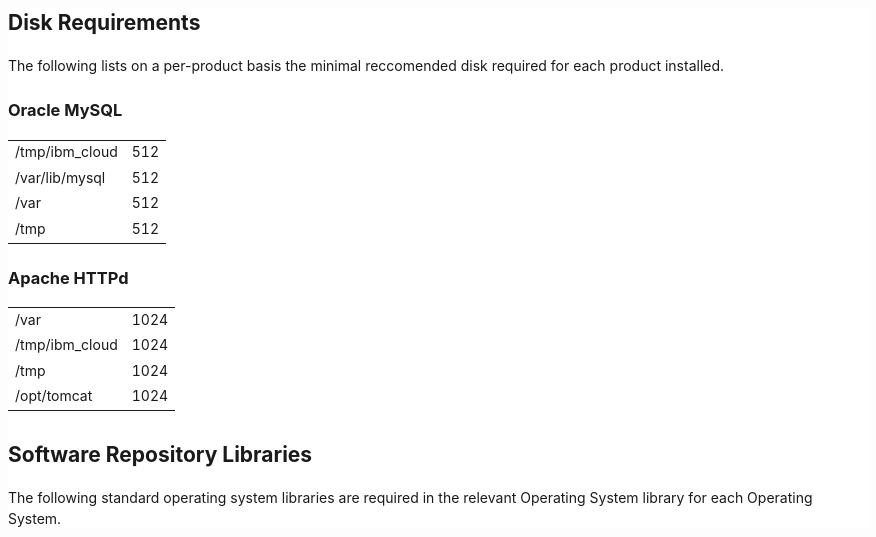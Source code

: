 

## Disk Requirements

The following lists on a per-product basis the minimal reccomended disk required for each product installed.

### Oracle MySQL
<table>
  <tr>
    <td>/tmp/ibm_cloud</td>
    <td>512</td>
  </tr>
  <tr>
    <td>/var/lib/mysql</td>
    <td>512</td>
  </tr>
  <tr>
    <td>/var</td>
    <td>512</td>
  </tr>
  <tr>
    <td>/tmp</td>
    <td>512</td>
  </tr>
</table>

### Apache HTTPd
<table>
  <tr>
    <td>/var</td>
    <td>1024</td>
  </tr>
  <tr>
    <td>/tmp/ibm_cloud</td>
    <td>1024</td>
  </tr>
  <tr>
    <td>/tmp</td>
    <td>1024</td>
  </tr>
  <tr>
    <td>/opt/tomcat</td>
    <td>1024</td>
  </tr>
</table>



## Software Repository Libraries

The following standard operating system libraries are required in the relevant Operating System library for each Operating System.
